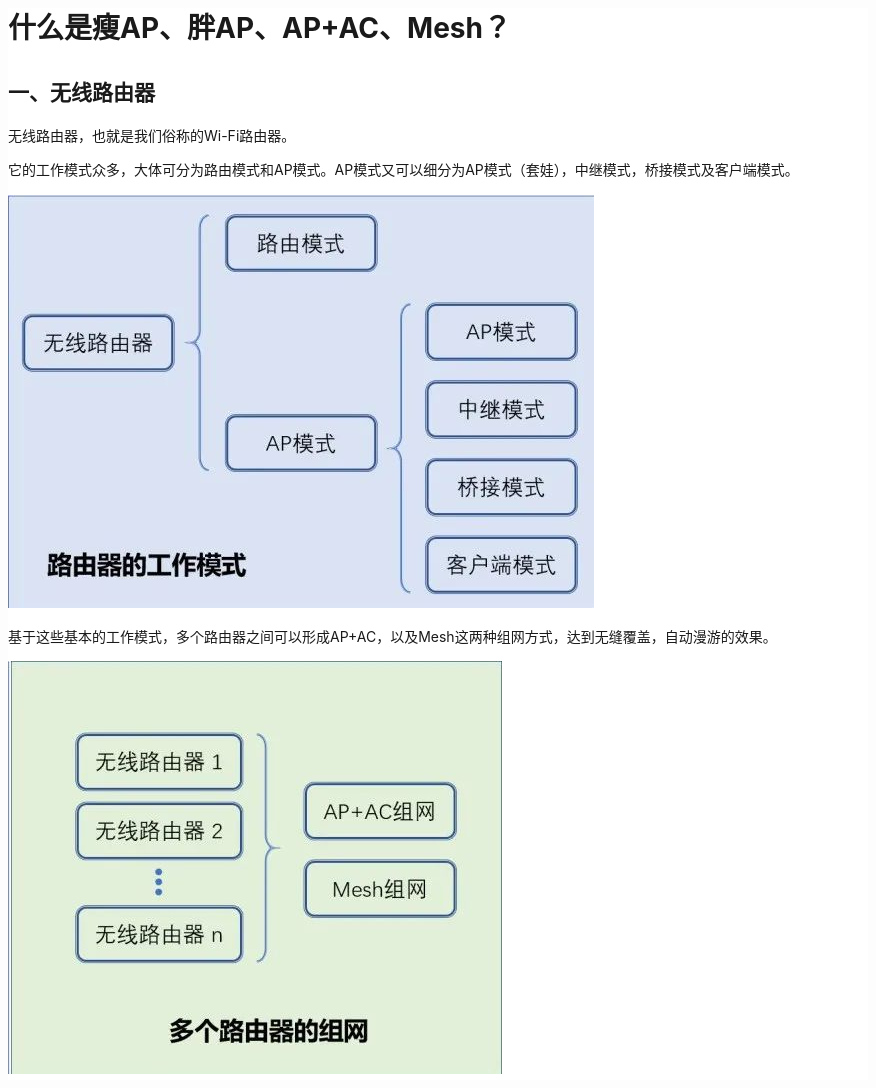 # 什么是瘦AP、胖AP、AP+AC、Mesh？



一、无线路由器
-------

无线路由器，也就是我们俗称的Wi-Fi路由器。

它的工作模式众多，大体可分为路由模式和AP模式。AP模式又可以细分为AP模式（套娃），中继模式，桥接模式及客户端模式。

![](什么是瘦AP、胖AP、AP+AC、Mesh？.assets/918eec9a74030a18074cea08c0efde4e.png)

基于这些基本的工作模式，多个路由器之间可以形成AP+AC，以及Mesh这两种组网方式，达到无缝覆盖，自动漫游的效果。  


![](什么是瘦AP、胖AP、AP+AC、Mesh？.assets/fbe5f569f67197a1f5a06f494d12b210.png)
